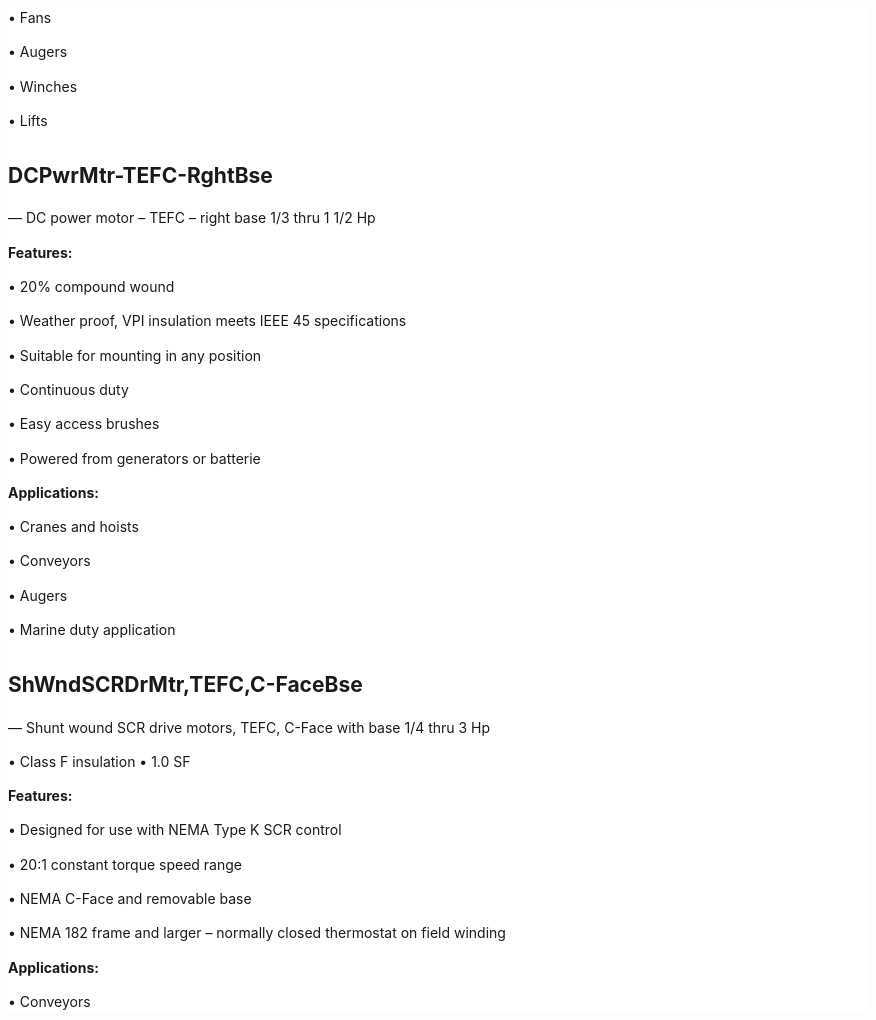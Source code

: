 • Fans

• Augers

• Winches

• Lifts
## DCPwrMtr-TEFC-RghtBse
—
DC power motor – TEFC – right base
1/3 thru 1 1/2 Hp




**Features:**

• 20% compound wound

• Weather proof, VPI insulation meets IEEE 45 specifications

• Suitable for mounting in any position

• Continuous duty

• Easy access brushes

• Powered from generators or batterie

**Applications:**

• Cranes and hoists

• Conveyors

• Augers

• Marine duty application
## ShWndSCRDrMtr,TEFC,C-FaceBse
—
Shunt wound SCR drive motors, TEFC, C-Face with base
1/4 thru 3 Hp



• Class F insulation
• 1.0 SF

**Features:**

• Designed for use with NEMA Type K SCR control

• 20:1 constant torque speed range

• NEMA C-Face and removable base

• NEMA 182 frame and larger – normally closed thermostat on field winding

**Applications:**

• Conveyors
